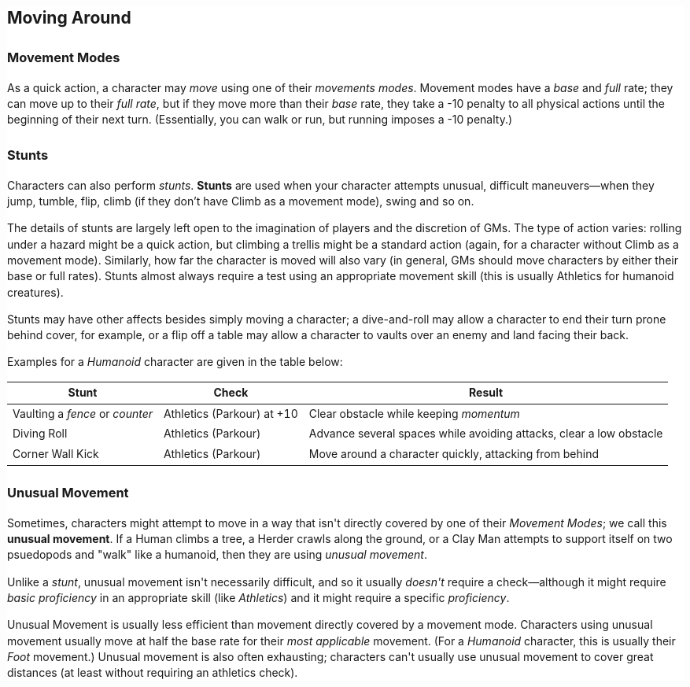 </aside>

## Moving Around

### Movement Modes

As a quick action, a character may *move* using one of their *movements modes*.
Movement modes have a *base* and *full* rate; they can move up to their *full rate*, but if they move more than their *base* rate, they take a -10 penalty to all physical actions until the beginning of their next turn.
(Essentially, you can walk or run, but running imposes a -10 penalty.)

### Stunts

Characters can also perform *stunts*.
**Stunts** are used when your character attempts unusual, difficult maneuvers—when they jump, tumble, flip, climb (if they don’t have Climb as a movement mode), swing and so on.

The details of stunts are largely left open to the imagination of players and the discretion of GMs.
The type of action varies: rolling under a hazard might be a quick action, but climbing a trellis might be a standard action (again, for a character without Climb as a movement mode).
Similarly, how far the character is moved will also vary (in general, GMs should move characters by either their base or full rates).
Stunts almost always require a test using an appropriate movement skill (this is usually Athletics for humanoid creatures).

Stunts may have other affects besides simply moving a character; a dive-and-roll may allow a character to end their turn prone behind cover, for example, or a flip off a table may allow a character to vaults over an enemy and land facing their back.

Examples for a *Humanoid* character are given in the table below:

| Stunt | Check | Result |
| ----- | ----- | ------ |
| Vaulting a *fence* or *counter* | Athletics (Parkour) at +10 | Clear obstacle while keeping *momentum* |
| Diving Roll | Athletics (Parkour) | Advance several spaces while avoiding attacks, clear a low obstacle |
| Corner Wall Kick | Athletics (Parkour) | Move around a character quickly, attacking from behind |

### Unusual Movement

Sometimes, characters might attempt to move in a way that isn't directly covered by one of their *Movement Modes*; we call this **unusual movement**.
If a Human climbs a tree, a Herder crawls along the ground, or a Clay Man attempts to support itself on two psuedopods and "walk" like a humanoid, then they are using *unusual movement*.

Unlike a *stunt*, unusual movement isn't necessarily difficult, and so it usually *doesn't* require a check—although it might require *basic proficiency* in an appropriate skill (like *Athletics*) and it might require a specific *proficiency*.

Unusual Movement is usually less efficient than movement directly covered by a movement mode.
Characters using unusual movement usually move at half the base rate for their *most applicable* movement.
(For a *Humanoid* character, this is usually their *Foot* movement.)
Unusual movement is also often exhausting; characters can't usually use unusual movement to cover great distances (at least without requiring an athletics check).

